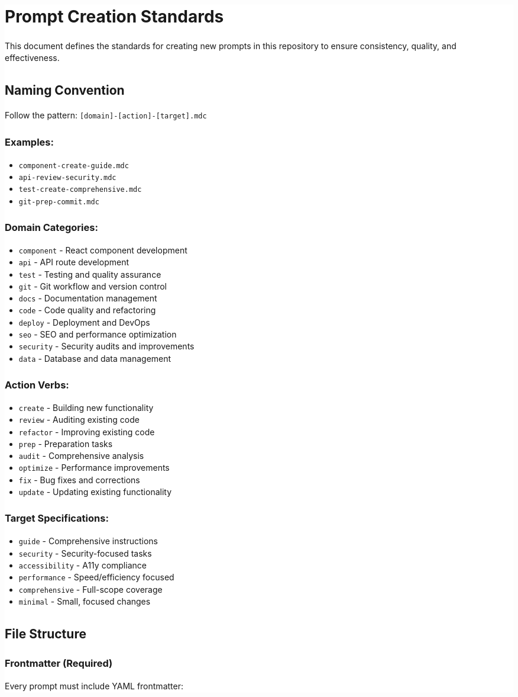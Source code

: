 # Prompt Creation Standards

This document defines the standards for creating new prompts in this repository to ensure consistency, quality, and effectiveness.

## Naming Convention

Follow the pattern: `[domain]-[action]-[target].mdc`

### Examples:
- `component-create-guide.mdc`
- `api-review-security.mdc`
- `test-create-comprehensive.mdc`
- `git-prep-commit.mdc`

### Domain Categories:
- `component` - React component development
- `api` - API route development
- `test` - Testing and quality assurance
- `git` - Git workflow and version control
- `docs` - Documentation management
- `code` - Code quality and refactoring
- `deploy` - Deployment and DevOps
- `seo` - SEO and performance optimization
- `security` - Security audits and improvements
- `data` - Database and data management

### Action Verbs:
- `create` - Building new functionality
- `review` - Auditing existing code
- `refactor` - Improving existing code
- `prep` - Preparation tasks
- `audit` - Comprehensive analysis
- `optimize` - Performance improvements
- `fix` - Bug fixes and corrections
- `update` - Updating existing functionality

### Target Specifications:
- `guide` - Comprehensive instructions
- `security` - Security-focused tasks
- `accessibility` - A11y compliance
- `performance` - Speed/efficiency focused
- `comprehensive` - Full-scope coverage
- `minimal` - Small, focused changes

## File Structure

### Frontmatter (Required)
Every prompt must include YAML frontmatter:
